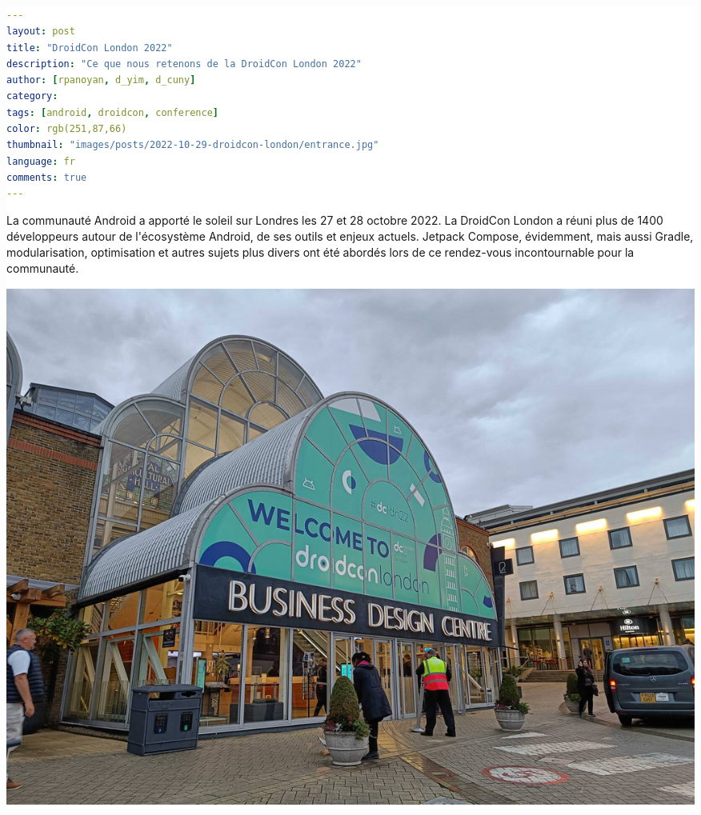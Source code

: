 ```yaml
---
layout: post
title: "DroidCon London 2022"
description: "Ce que nous retenons de la DroidCon London 2022"
author: [rpanoyan, d_yim, d_cuny]
category:
tags: [android, droidcon, conference]
color: rgb(251,87,66)
thumbnail: "images/posts/2022-10-29-droidcon-london/entrance.jpg"
language: fr
comments: true
---
```


La communauté Android a apporté le soleil sur Londres les 27 et 28 octobre 2022. La DroidCon London a réuni plus de 1400 développeurs autour de l'écosystème Android, de ses outils et enjeux actuels. Jetpack Compose, évidemment, mais aussi Gradle, modularisation, optimisation et autres sujets plus divers ont été abordés lors de ce rendez-vous incontournable pour la communauté.

![DroidCon London 2022 entrance](/images/posts/2022-10-29-droidcon-london/entrance.jpg)
